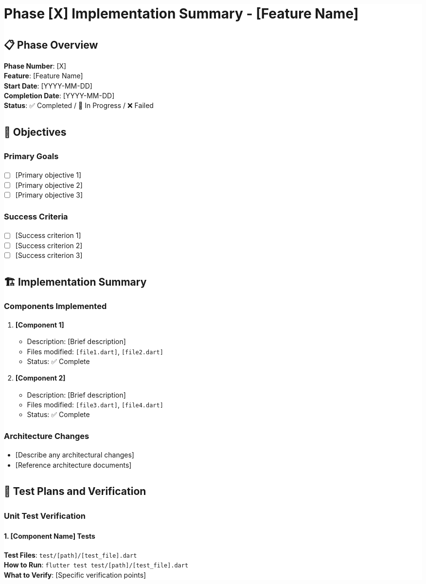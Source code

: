 # Phase [X] Implementation Summary - [Feature Name]

## 📋 Phase Overview

**Phase Number**: [X]  
**Feature**: [Feature Name]  
**Start Date**: [YYYY-MM-DD]  
**Completion Date**: [YYYY-MM-DD]  
**Status**: ✅ Completed / 🚧 In Progress / ❌ Failed  

## 🎯 Objectives

### Primary Goals
- [ ] [Primary objective 1]
- [ ] [Primary objective 2]
- [ ] [Primary objective 3]

### Success Criteria
- [ ] [Success criterion 1]
- [ ] [Success criterion 2]
- [ ] [Success criterion 3]

## 🏗️ Implementation Summary

### Components Implemented
1. **[Component 1]**
   - Description: [Brief description]
   - Files modified: `[file1.dart]`, `[file2.dart]`
   - Status: ✅ Complete

2. **[Component 2]**
   - Description: [Brief description]
   - Files modified: `[file3.dart]`, `[file4.dart]`
   - Status: ✅ Complete

### Architecture Changes
- [Describe any architectural changes]
- [Reference architecture documents]

## 🧪 Test Plans and Verification

### Unit Test Verification
#### 1. [Component Name] Tests
**Test Files**: `test/[path]/[test_file].dart`  
**How to Run**: `flutter test test/[path]/[test_file].dart`  
**What to Verify**: [Specific verification points]

